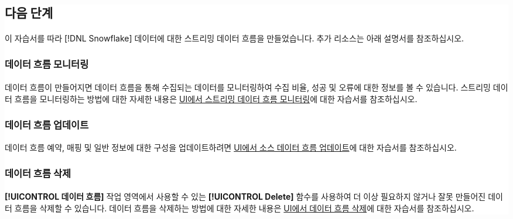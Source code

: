 ## 다음 단계

이 자습서를 따라 [!DNL Snowflake] 데이터에 대한 스트리밍 데이터 흐름을 만들었습니다. 추가 리소스는 아래 설명서를 참조하십시오.

### 데이터 흐름 모니터링

데이터 흐름이 만들어지면 데이터 흐름을 통해 수집되는 데이터를 모니터링하여 수집 비율, 성공 및 오류에 대한 정보를 볼 수 있습니다. 스트리밍 데이터 흐름을 모니터링하는 방법에 대한 자세한 내용은 [UI에서 스트리밍 데이터 흐름 모니터링](../../monitor-streaming.md)에 대한 자습서를 참조하십시오.

### 데이터 흐름 업데이트

데이터 흐름 예약, 매핑 및 일반 정보에 대한 구성을 업데이트하려면 [UI에서 소스 데이터 흐름 업데이트](../../update-dataflows.md)에 대한 자습서를 참조하십시오.

### 데이터 흐름 삭제

**[!UICONTROL 데이터 흐름]** 작업 영역에서 사용할 수 있는 **[!UICONTROL Delete]** 함수를 사용하여 더 이상 필요하지 않거나 잘못 만들어진 데이터 흐름을 삭제할 수 있습니다. 데이터 흐름을 삭제하는 방법에 대한 자세한 내용은 [UI에서 데이터 흐름 삭제](../../delete.md)에 대한 자습서를 참조하십시오.
